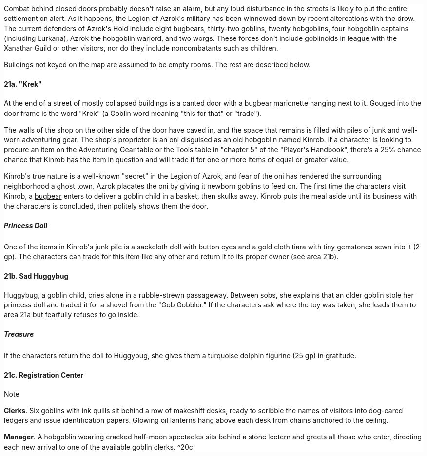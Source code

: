Combat behind closed doors probably doesn't raise an alarm, but any loud disturbance in the streets is likely to put the entire settlement on alert. As it happens, the Legion of Azrok's military has been winnowed down by recent altercations with the drow. The current defenders of Azrok's Hold include eight bugbears, thirty-two goblins, twenty hobgoblins, four hobgoblin captains (including Lurkana), Azrok the hobgoblin warlord, and two worgs. These forces don't include goblinoids in league with the Xanathar Guild or other visitors, nor do they include noncombatants such as children.

Buildings not keyed on the map are assumed to be empty rooms. The rest are described below.

#### 21a. "Krek"

At the end of a street of mostly collapsed buildings is a canted door with a bugbear marionette hanging next to it. Gouged into the door frame is the word "Krek" (a Goblin word meaning "this for that" or "trade").

The walls of the shop on the other side of the door have caved in, and the space that remains is filled with piles of junk and well-worn adventuring gear. The shop's proprietor is an [oni](/3-Mechanics/CLI/bestiary/giant/oni.md) disguised as an old hobgoblin named Kinrob. If a character is looking to procure an item on the Adventuring Gear table or the Tools table in "chapter 5" of the "Player's Handbook", there's a 25% chance chance that Kinrob has the item in question and will trade it for one or more items of equal or greater value.

Kinrob's true nature is a well-known "secret" in the Legion of Azrok, and fear of the oni has rendered the surrounding neighborhood a ghost town. Azrok placates the oni by giving it newborn goblins to feed on. The first time the characters visit Kinrob, a [bugbear](/3-Mechanics/CLI/bestiary/humanoid/bugbear.md) enters to deliver a goblin child in a basket, then skulks away. Kinrob puts the meal aside until its business with the characters is concluded, then politely shows them the door.

##### Princess Doll

One of the items in Kinrob's junk pile is a sackcloth doll with button eyes and a gold cloth tiara with tiny gemstones sewn into it (2 gp). The characters can trade for this item like any other and return it to its proper owner (see area 21b).

#### 21b. Sad Huggybug

Huggybug, a goblin child, cries alone in a rubble-strewn passageway. Between sobs, she explains that an older goblin stole her princess doll and traded it for a shovel from the "Gob Gobbler." If the characters ask where the toy was taken, she leads them to area 21a but fearfully refuses to go inside.

##### Treasure

If the characters return the doll to Huggybug, she gives them a turquoise dolphin figurine (25 gp) in gratitude.

#### 21c. Registration Center

> [!note] 
> 
> **Clerks**. Six [goblins](/3-Mechanics/CLI/bestiary/humanoid/goblin.md) with ink quills sit behind a row of makeshift desks, ready to scribble the names of visitors into dog-eared ledgers and issue identification papers. Glowing oil lanterns hang above each desk from chains anchored to the ceiling.
> 
> **Manager**. A [hobgoblin](/3-Mechanics/CLI/bestiary/humanoid/hobgoblin.md) wearing cracked half-moon spectacles sits behind a stone lectern and greets all those who enter, directing each new arrival to one of the available goblin clerks.
^20c
